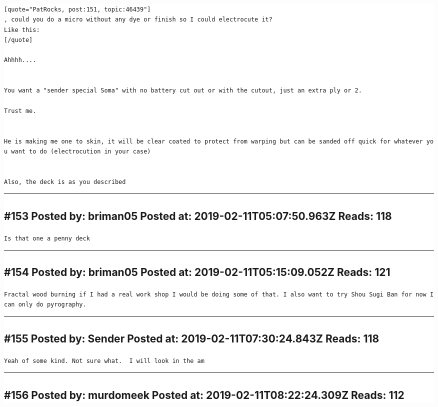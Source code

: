 ```
[quote="PatRocks, post:151, topic:46439"]
, could you do a micro without any dye or finish so I could electrocute it?
Like this:
[/quote]

Ahhhh....


You want a "sender special Soma" with no battery cut out or with the cutout, just an extra ply or 2.

Trust me.


He is making me one to skin, it will be clear coated to protect from warping but can be sanded off quick for whatever you want to do (electrocution in your case)


Also, the deck is as you described
```

---
## \#153 Posted by: briman05 Posted at: 2019-02-11T05:07:50.963Z Reads: 118

```
Is that one a penny deck
```

---
## \#154 Posted by: briman05 Posted at: 2019-02-11T05:15:09.052Z Reads: 121

```
Fractal wood burning if I had a real work shop I would be doing some of that. I also want to try Shou Sugi Ban for now I can only do pyrography.
```

---
## \#155 Posted by: Sender Posted at: 2019-02-11T07:30:24.843Z Reads: 118

```
Yeah of some kind. Not sure what.  I will look in the am
```

---
## \#156 Posted by: murdomeek Posted at: 2019-02-11T08:22:24.309Z Reads: 112
